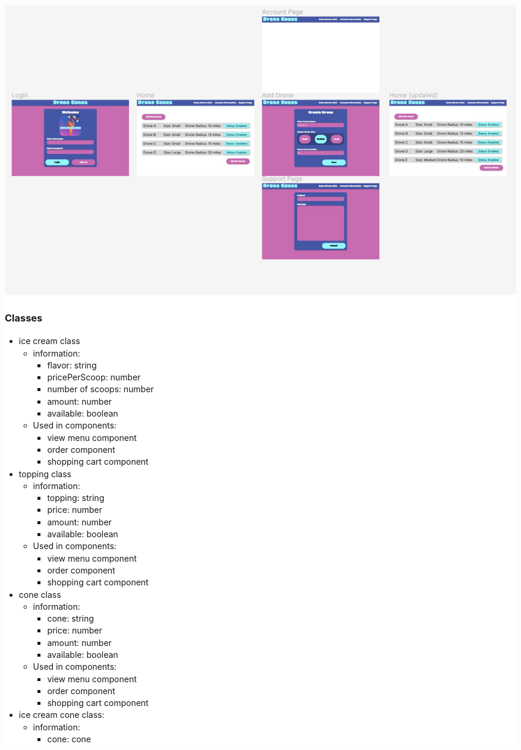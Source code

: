 
![prototype](prototype.jpg)


### Classes
* ice cream class
  * information:
    * flavor: string
    * pricePerScoop: number
    * number of scoops: number
    * amount: number
    * available: boolean
  * Used in components:
    * view menu component
    * order component
    * shopping cart component
* topping class
  * information:
    * topping: string
    * price: number
    * amount: number
    * available: boolean
  * Used in components:
    * view menu component
    * order component
    * shopping cart component
* cone class
  * information:
    * cone: string
    * price: number
    * amount: number
    * available: boolean
  * Used in components:
    * view menu component
    * order component
    * shopping cart component
* ice cream cone class:
  * information:
    * cone: cone